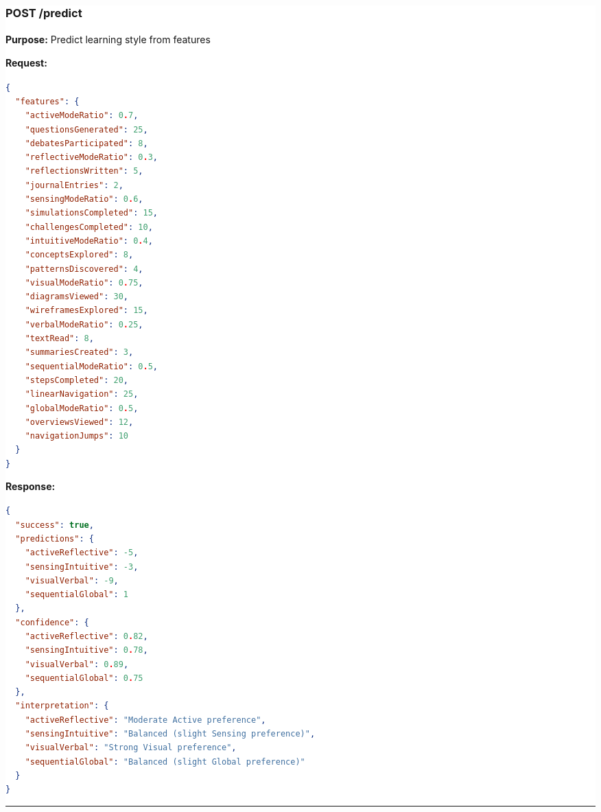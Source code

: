 ### POST /predict

**Purpose:** Predict learning style from features

**Request:**
```json
{
  "features": {
    "activeModeRatio": 0.7,
    "questionsGenerated": 25,
    "debatesParticipated": 8,
    "reflectiveModeRatio": 0.3,
    "reflectionsWritten": 5,
    "journalEntries": 2,
    "sensingModeRatio": 0.6,
    "simulationsCompleted": 15,
    "challengesCompleted": 10,
    "intuitiveModeRatio": 0.4,
    "conceptsExplored": 8,
    "patternsDiscovered": 4,
    "visualModeRatio": 0.75,
    "diagramsViewed": 30,
    "wireframesExplored": 15,
    "verbalModeRatio": 0.25,
    "textRead": 8,
    "summariesCreated": 3,
    "sequentialModeRatio": 0.5,
    "stepsCompleted": 20,
    "linearNavigation": 25,
    "globalModeRatio": 0.5,
    "overviewsViewed": 12,
    "navigationJumps": 10
  }
}
```

**Response:**
```json
{
  "success": true,
  "predictions": {
    "activeReflective": -5,
    "sensingIntuitive": -3,
    "visualVerbal": -9,
    "sequentialGlobal": 1
  },
  "confidence": {
    "activeReflective": 0.82,
    "sensingIntuitive": 0.78,
    "visualVerbal": 0.89,
    "sequentialGlobal": 0.75
  },
  "interpretation": {
    "activeReflective": "Moderate Active preference",
    "sensingIntuitive": "Balanced (slight Sensing preference)",
    "visualVerbal": "Strong Visual preference",
    "sequentialGlobal": "Balanced (slight Global preference)"
  }
}
```

---